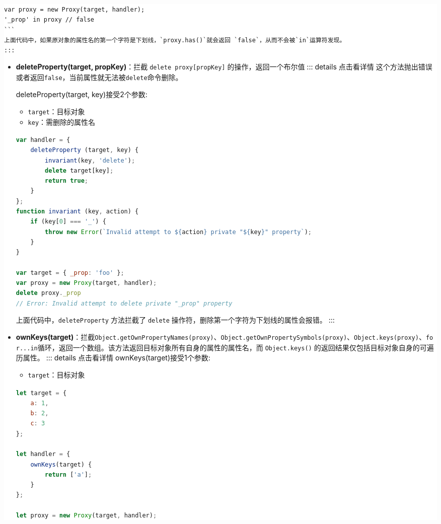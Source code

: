     var proxy = new Proxy(target, handler);
    '_prop' in proxy // false
    ```
    上面代码中，如果原对象的属性名的第一个字符是下划线，`proxy.has()`就会返回 `false`，从而不会被`in`运算符发现。
    :::
- **deleteProperty(target, propKey)**：拦截 `delete proxy[propKey]` 的操作，返回一个布尔值
    ::: details 点击看详情
    这个方法抛出错误或者返回`false`，当前属性就无法被`delete`命令删除。

    deleteProperty(target, key)接受2个参数:
    - `target`：目标对象
    - `key`：需删除的属性名
    ```js
    var handler = {
        deleteProperty (target, key) {
            invariant(key, 'delete');
            delete target[key];
            return true;
        }
    };
    function invariant (key, action) {
        if (key[0] === '_') {
            throw new Error(`Invalid attempt to ${action} private "${key}" property`);
        }
    }

    var target = { _prop: 'foo' };
    var proxy = new Proxy(target, handler);
    delete proxy._prop
    // Error: Invalid attempt to delete private "_prop" property
    ```
    上面代码中，`deleteProperty` 方法拦截了 `delete` 操作符，删除第一个字符为下划线的属性会报错。
    :::

- **ownKeys(target)**：拦截`Object.getOwnPropertyNames(proxy)`、`Object.getOwnPropertySymbols(proxy)`、`Object.keys(proxy)`、`for...in`循环，返回一个数组。该方法返回目标对象所有自身的属性的属性名，而 `Object.keys()` 的返回结果仅包括目标对象自身的可遍历属性。
    ::: details 点击看详情
    ownKeys(target)接受1个参数:
    - `target`：目标对象
    ```js
    let target = {
        a: 1,
        b: 2,
        c: 3
    };

    let handler = {
        ownKeys(target) {
            return ['a'];
        }
    };

    let proxy = new Proxy(target, handler);
